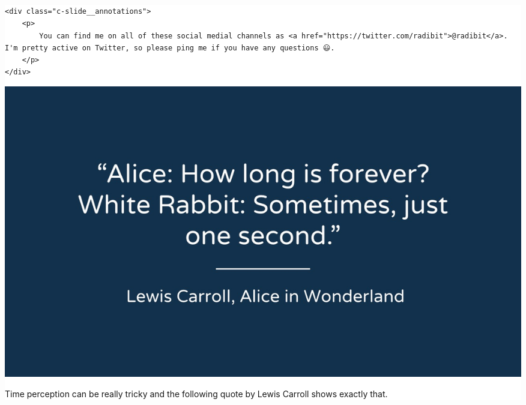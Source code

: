 	<div class="c-slide__annotations">
		<p>
			You can find me on all of these social medial channels as <a href="https://twitter.com/radibit">@radibit</a>. I'm pretty active on Twitter, so please ping me if you have any questions 😃.
		</p>
	</div>
</article>

<article class="c-slide">
	<picture class="c-slide__image">
		<source type="image/webp" srcset="/uploads/2017/06/images.004.webp">
		<img src="/uploads/2017/06/images.004.jpg">
	</picture>
	<div class="c-slide__annotations">
		<p>
			Time perception can be really tricky and the following quote by Lewis Carroll shows exactly that.
		</p>
	</div>
</article>

<article class="c-slide">
	<picture class="c-slide__image">
		<source type="image/webp" srcset="/uploads/2017/06/images.005.webp">